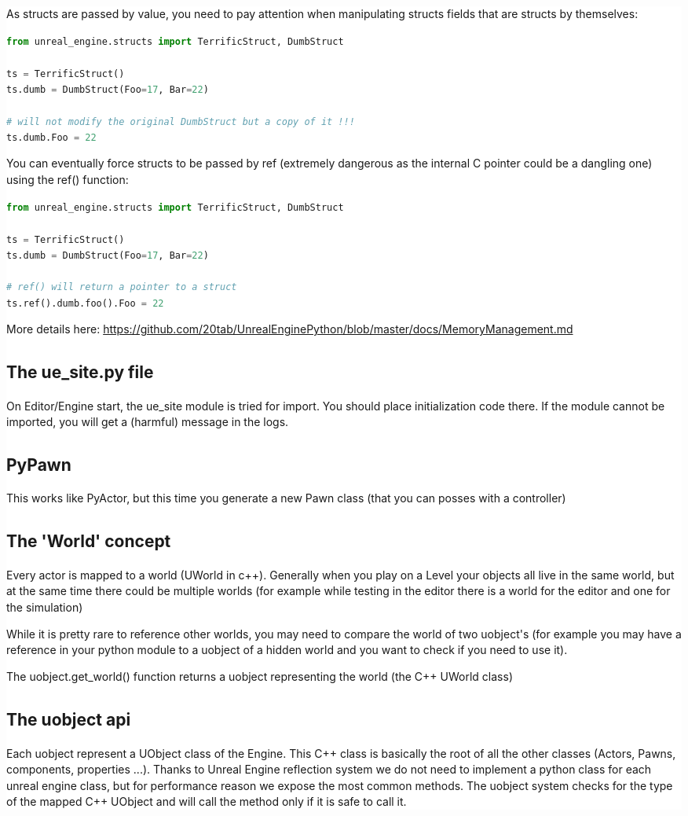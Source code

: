 As structs are passed by value, you need to pay attention when manipulating structs fields that are structs by themselves:

```python
from unreal_engine.structs import TerrificStruct, DumbStruct

ts = TerrificStruct()
ts.dumb = DumbStruct(Foo=17, Bar=22)

# will not modify the original DumbStruct but a copy of it !!!
ts.dumb.Foo = 22
```

You can eventually force structs to be passed by ref (extremely dangerous as the internal C pointer could be a dangling one) using the ref() function:

```python
from unreal_engine.structs import TerrificStruct, DumbStruct

ts = TerrificStruct()
ts.dumb = DumbStruct(Foo=17, Bar=22)

# ref() will return a pointer to a struct
ts.ref().dumb.foo().Foo = 22
```

More details here: https://github.com/20tab/UnrealEnginePython/blob/master/docs/MemoryManagement.md

The ue_site.py file
-------------------

On Editor/Engine start, the ue_site module is tried for import. You should place initialization code there. If the module cannot be imported, you will get a (harmful) message in the logs.

PyPawn
------

This works like PyActor, but this time you generate a new Pawn class (that you can posses with a controller)


The 'World' concept
-------------------

Every actor is mapped to a world (UWorld in c++). Generally when you play on a Level your objects all live in the same world, but at the same time there could be multiple worlds (for example while testing in the editor there is a world for the editor and one for the simulation)

While it is pretty rare to reference other worlds, you may need to compare the world of two uobject's (for example you may have a reference in your python module to a uobject of a hidden world and you want to check if you need to use it).

The uobject.get_world() function returns a uobject representing the world (the C++ UWorld class)

The uobject api
---------------

Each uobject represent a UObject class of the Engine. This C++ class is basically the root of all the other classes (Actors, Pawns, components, properties ...). Thanks to Unreal Engine reflection system we do not need to implement a python class for each unreal engine class, but for performance reason we expose the most common methods. The uobject system checks for the type of the mapped C++ UObject and will call the method only if it is safe to call it.
